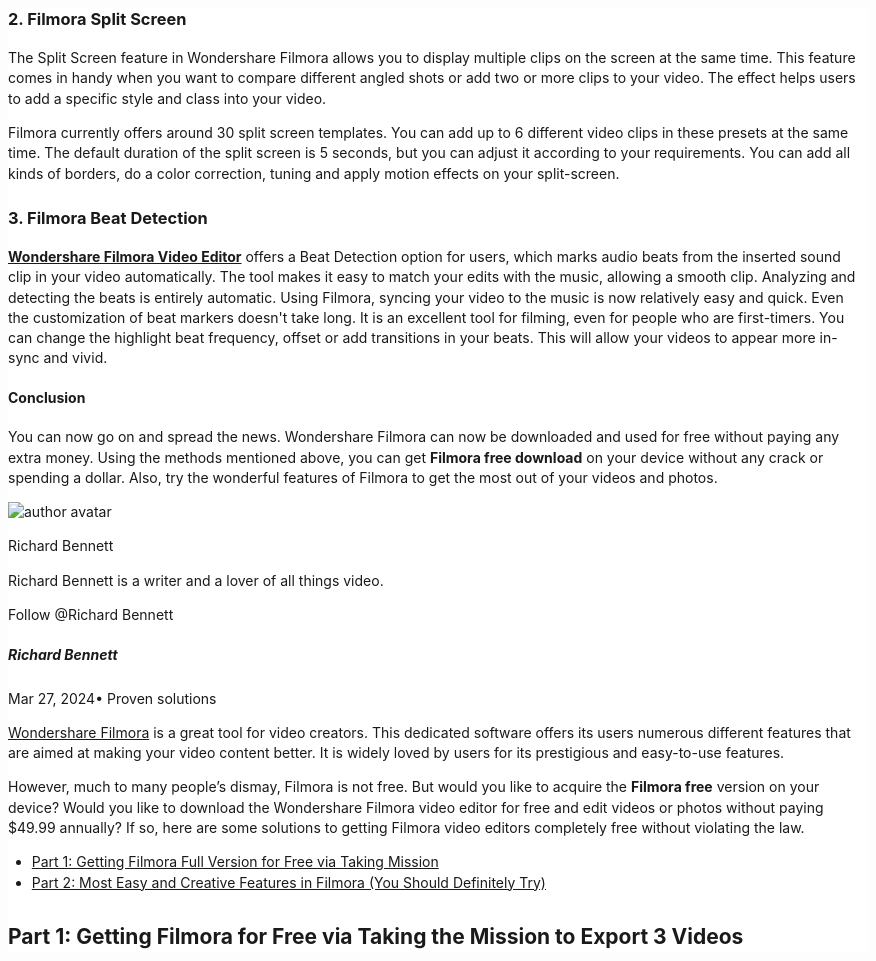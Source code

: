 ### 2. Filmora Split Screen

The Split Screen feature in Wondershare Filmora allows you to display multiple clips on the screen at the same time. This feature comes in handy when you want to compare different angled shots or add two or more clips to your video. The effect helps users to add a specific style and class into your video.

Filmora currently offers around 30 split screen templates. You can add up to 6 different video clips in these presets at the same time. The default duration of the split screen is 5 seconds, but you can adjust it according to your requirements. You can add all kinds of borders, do a color correction, tuning and apply motion effects on your split-screen.

### 3. Filmora Beat Detection

**[Wondershare Filmora Video Editor](https://tools.techidaily.com/wondershare/filmora/download/)** offers a Beat Detection option for users, which marks audio beats from the inserted sound clip in your video automatically. The tool makes it easy to match your edits with the music, allowing a smooth clip. Analyzing and detecting the beats is entirely automatic. Using Filmora, syncing your video to the music is now relatively easy and quick. Even the customization of beat markers doesn't take long. It is an excellent tool for filming, even for people who are first-timers. You can change the highlight beat frequency, offset or add transitions in your beats. This will allow your videos to appear more in-sync and vivid.

#### Conclusion

You can now go on and spread the news. Wondershare Filmora can now be downloaded and used for free without paying any extra money. Using the methods mentioned above, you can get **Filmora free download** on your device without any crack or spending a dollar. Also, try the wonderful features of Filmora to get the most out of your videos and photos.

![author avatar](https://images.wondershare.com/filmora/article-images/richard-bennett.jpg)

Richard Bennett

Richard Bennett is a writer and a lover of all things video.

Follow @Richard Bennett

##### Richard Bennett

 Mar 27, 2024• Proven solutions

[Wondershare Filmora](https://tools.techidaily.com/wondershare/filmora/download/) is a great tool for video creators. This dedicated software offers its users numerous different features that are aimed at making your video content better. It is widely loved by users for its prestigious and easy-to-use features.

However, much to many people’s dismay, Filmora is not free. But would you like to acquire the **Filmora free** version on your device? Would you like to download the Wondershare Filmora video editor for free and edit videos or photos without paying $49.99 annually? If so, here are some solutions to getting Filmora video editors completely free without violating the law.

* [Part 1: Getting Filmora Full Version for Free via Taking Mission](#part1)
* [Part 2: Most Easy and Creative Features in Filmora (You Should Definitely Try)](#part2)

## Part 1: Getting Filmora for Free via Taking the Mission to Export 3 Videos

